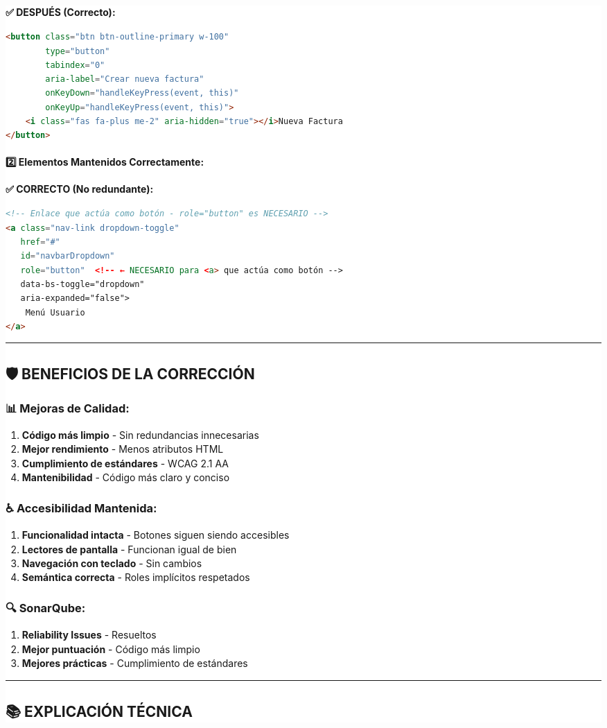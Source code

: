 **✅ DESPUÉS (Correcto):**
```html
<button class="btn btn-outline-primary w-100" 
        type="button"
        tabindex="0"
        aria-label="Crear nueva factura"
        onKeyDown="handleKeyPress(event, this)"
        onKeyUp="handleKeyPress(event, this)">
    <i class="fas fa-plus me-2" aria-hidden="true"></i>Nueva Factura
</button>
```

#### **2️⃣ Elementos Mantenidos Correctamente:**

**✅ CORRECTO (No redundante):**
```html
<!-- Enlace que actúa como botón - role="button" es NECESARIO -->
<a class="nav-link dropdown-toggle" 
   href="#" 
   id="navbarDropdown" 
   role="button"  <!-- ← NECESARIO para <a> que actúa como botón -->
   data-bs-toggle="dropdown"
   aria-expanded="false">
    Menú Usuario
</a>
```

---

## 🛡️ **BENEFICIOS DE LA CORRECCIÓN**

### **📊 Mejoras de Calidad:**
1. **Código más limpio** - Sin redundancias innecesarias
2. **Mejor rendimiento** - Menos atributos HTML
3. **Cumplimiento de estándares** - WCAG 2.1 AA
4. **Mantenibilidad** - Código más claro y conciso

### **♿ Accesibilidad Mantenida:**
1. **Funcionalidad intacta** - Botones siguen siendo accesibles
2. **Lectores de pantalla** - Funcionan igual de bien
3. **Navegación con teclado** - Sin cambios
4. **Semántica correcta** - Roles implícitos respetados

### **🔍 SonarQube:**
1. **Reliability Issues** - Resueltos
2. **Mejor puntuación** - Código más limpio
3. **Mejores prácticas** - Cumplimiento de estándares

---

## 📚 **EXPLICACIÓN TÉCNICA**
